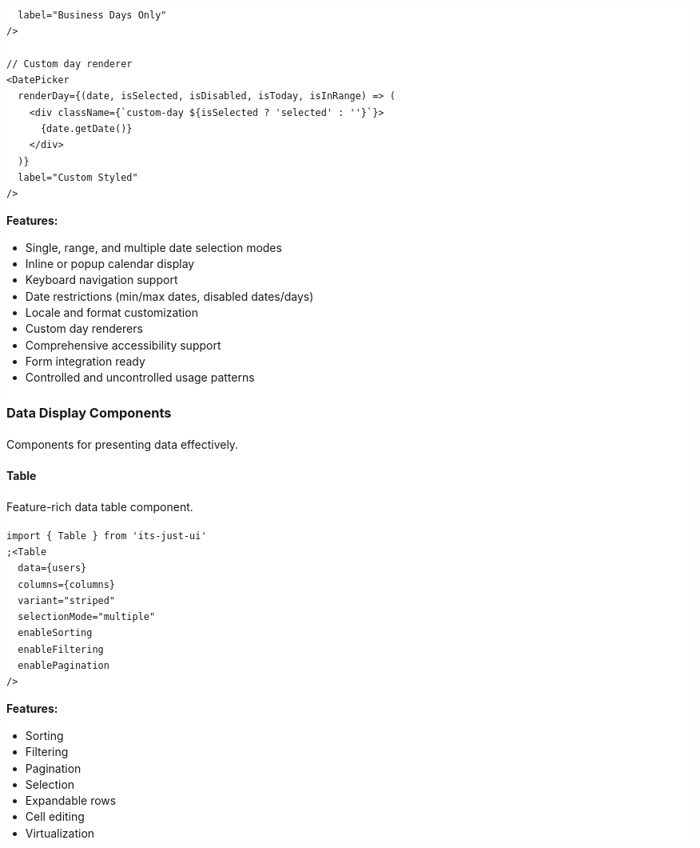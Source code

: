```tsx
  label="Business Days Only"
/>

// Custom day renderer
<DatePicker
  renderDay={(date, isSelected, isDisabled, isToday, isInRange) => (
    <div className={`custom-day ${isSelected ? 'selected' : ''}`}>
      {date.getDate()}
    </div>
  )}
  label="Custom Styled"
/>
```

**Features:**

- Single, range, and multiple date selection modes
- Inline or popup calendar display
- Keyboard navigation support
- Date restrictions (min/max dates, disabled dates/days)
- Locale and format customization
- Custom day renderers
- Comprehensive accessibility support
- Form integration ready
- Controlled and uncontrolled usage patterns

### Data Display Components

Components for presenting data effectively.

#### Table

Feature-rich data table component.

```tsx
import { Table } from 'its-just-ui'
;<Table
  data={users}
  columns={columns}
  variant="striped"
  selectionMode="multiple"
  enableSorting
  enableFiltering
  enablePagination
/>
```

**Features:**

- Sorting
- Filtering
- Pagination
- Selection
- Expandable rows
- Cell editing
- Virtualization
